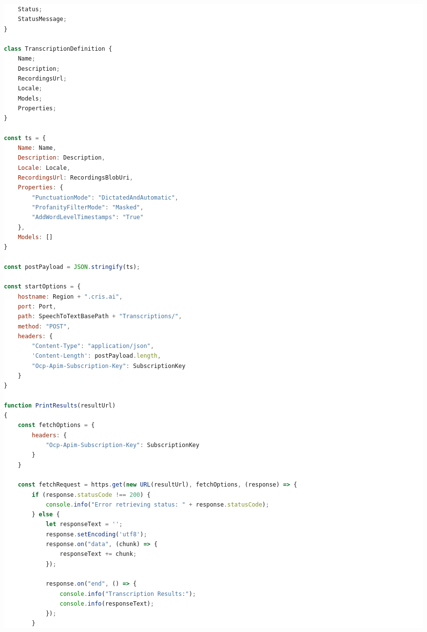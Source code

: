```JavaScript
    Status;
    StatusMessage;
}

class TranscriptionDefinition {
    Name;
    Description;
    RecordingsUrl;
    Locale;
    Models;
    Properties;
}

const ts = {
    Name: Name,
    Description: Description,
    Locale: Locale,
    RecordingsUrl: RecordingsBlobUri,
    Properties: {
        "PunctuationMode": "DictatedAndAutomatic",
        "ProfanityFilterMode": "Masked",
        "AddWordLevelTimestamps": "True"
    },
    Models: []
}

const postPayload = JSON.stringify(ts);

const startOptions = {
    hostname: Region + ".cris.ai",
    port: Port,
    path: SpeechToTextBasePath + "Transcriptions/",
    method: "POST",
    headers: {
        "Content-Type": "application/json",
        'Content-Length': postPayload.length,
        "Ocp-Apim-Subscription-Key": SubscriptionKey
    }
}

function PrintResults(resultUrl)
{
    const fetchOptions = {
        headers: {
            "Ocp-Apim-Subscription-Key": SubscriptionKey
        }
    }

    const fetchRequest = https.get(new URL(resultUrl), fetchOptions, (response) => {
        if (response.statusCode !== 200) {
            console.info("Error retrieving status: " + response.statusCode);
        } else {
            let responseText = '';
            response.setEncoding('utf8');
            response.on("data", (chunk) => {
                responseText += chunk;
            });

            response.on("end", () => {
                console.info("Transcription Results:");
                console.info(responseText);
            });
        }
```